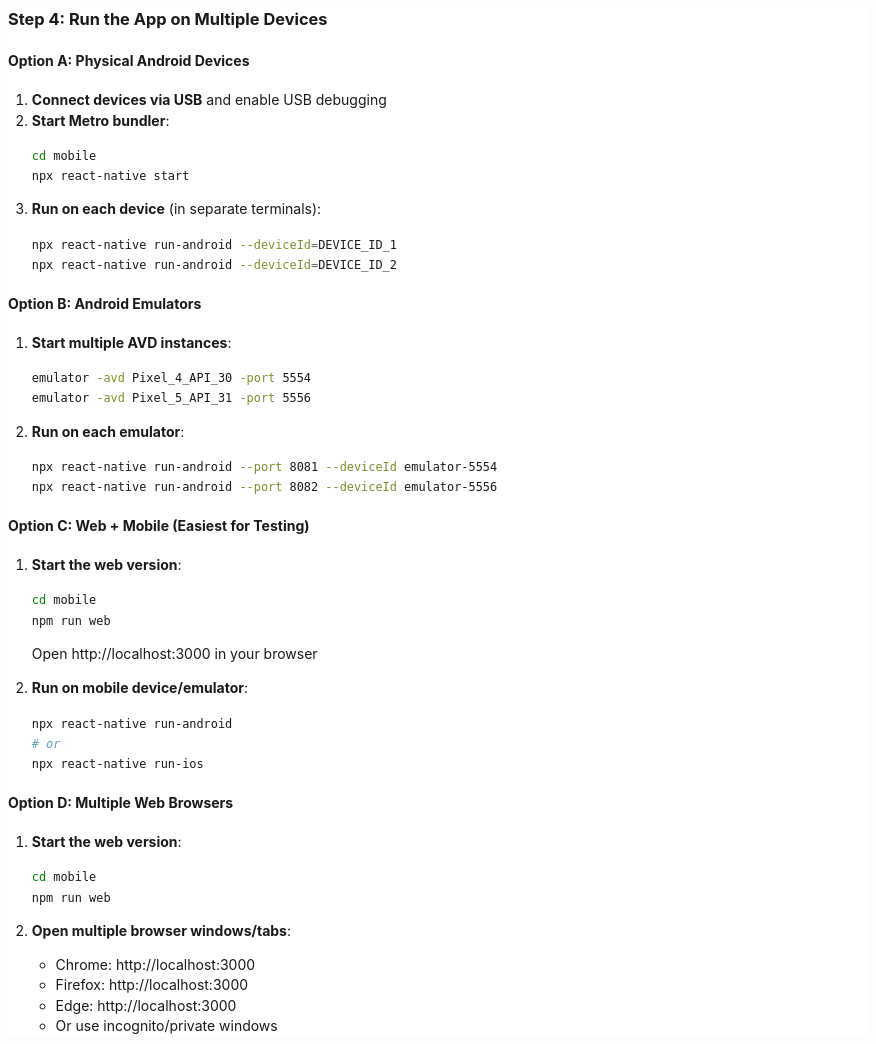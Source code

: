 ### Step 4: Run the App on Multiple Devices

#### Option A: Physical Android Devices

1. **Connect devices via USB** and enable USB debugging
2. **Start Metro bundler**:
   ```bash
   cd mobile
   npx react-native start
   ```
3. **Run on each device** (in separate terminals):
   ```bash
   npx react-native run-android --deviceId=DEVICE_ID_1
   npx react-native run-android --deviceId=DEVICE_ID_2
   ```

#### Option B: Android Emulators

1. **Start multiple AVD instances**:
   ```bash
   emulator -avd Pixel_4_API_30 -port 5554
   emulator -avd Pixel_5_API_31 -port 5556
   ```
2. **Run on each emulator**:
   ```bash
   npx react-native run-android --port 8081 --deviceId emulator-5554
   npx react-native run-android --port 8082 --deviceId emulator-5556
   ```

#### Option C: Web + Mobile (Easiest for Testing)

1. **Start the web version**:
   ```bash
   cd mobile
   npm run web
   ```
   Open http://localhost:3000 in your browser

2. **Run on mobile device/emulator**:
   ```bash
   npx react-native run-android
   # or
   npx react-native run-ios
   ```

#### Option D: Multiple Web Browsers

1. **Start the web version**:
   ```bash
   cd mobile
   npm run web
   ```

2. **Open multiple browser windows/tabs**:
   - Chrome: http://localhost:3000
   - Firefox: http://localhost:3000
   - Edge: http://localhost:3000
   - Or use incognito/private windows
